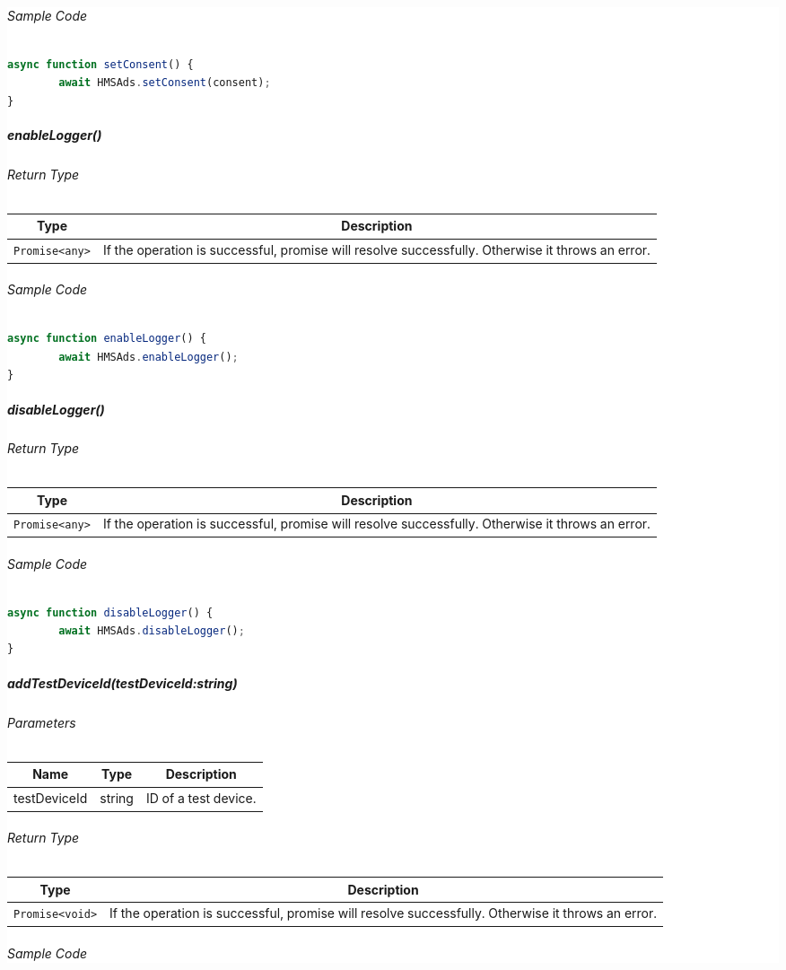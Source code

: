 ###### Sample Code

```ts
async function setConsent() {
        await HMSAds.setConsent(consent);
}
```

##### enableLogger()

###### Return Type

| Type           | Description                                                                                      |
| -------------- | ------------------------------------------------------------------------------------------------ |
| `Promise<any>` | If the operation is successful, promise will resolve successfully. Otherwise it throws an error. |

###### Sample Code

```ts
async function enableLogger() {
        await HMSAds.enableLogger();
}
```

##### disableLogger()

###### Return Type

| Type           | Description                                                                                      |
| -------------- | ------------------------------------------------------------------------------------------------ |
| `Promise<any>` | If the operation is successful, promise will resolve successfully. Otherwise it throws an error. |

###### Sample Code

```ts
async function disableLogger() {
        await HMSAds.disableLogger();
}
```

##### addTestDeviceId(testDeviceId:string)

###### Parameters

| Name         | Type   | Description          |
| ------------ | ------ | -------------------- |
| testDeviceId | string | ID of a test device. |

###### Return Type

| Type            | Description                                                                                      |
| --------------- | ------------------------------------------------------------------------------------------------ |
| `Promise<void>` | If the operation is successful, promise will resolve successfully. Otherwise it throws an error. |

###### Sample Code
